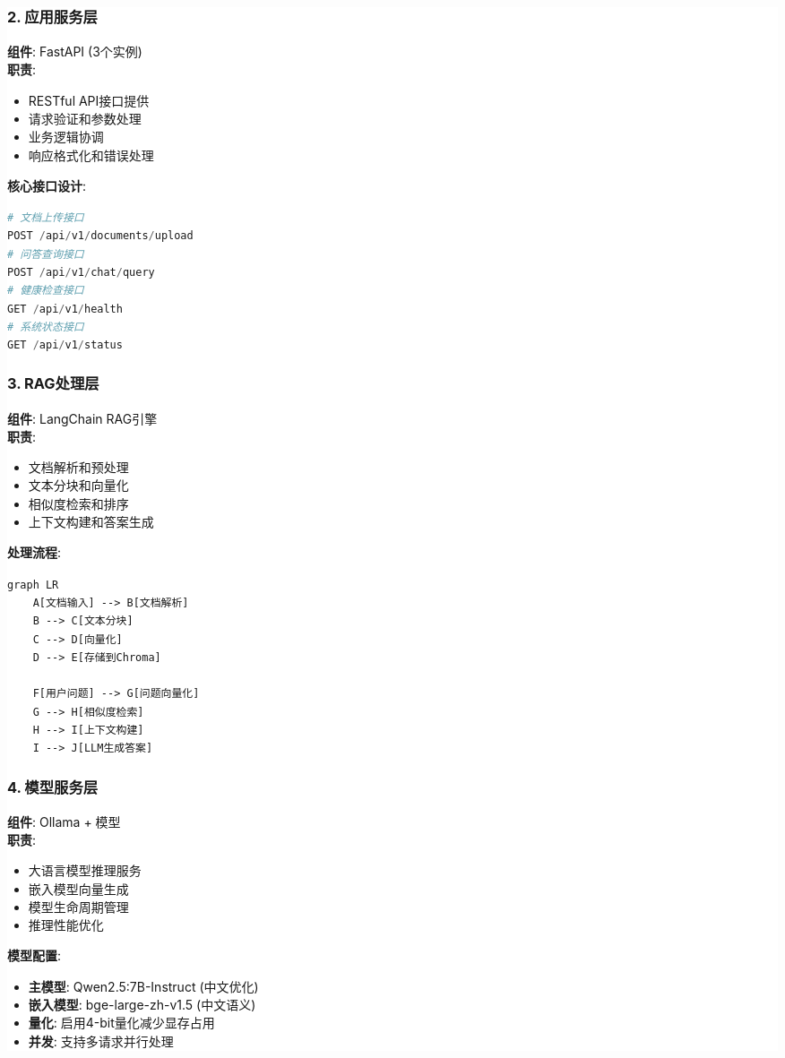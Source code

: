 ### 2. 应用服务层
**组件**: FastAPI (3个实例)  
**职责**:
- RESTful API接口提供
- 请求验证和参数处理
- 业务逻辑协调
- 响应格式化和错误处理

**核心接口设计**:
```python
# 文档上传接口
POST /api/v1/documents/upload
# 问答查询接口  
POST /api/v1/chat/query
# 健康检查接口
GET /api/v1/health
# 系统状态接口
GET /api/v1/status
```

### 3. RAG处理层
**组件**: LangChain RAG引擎  
**职责**:
- 文档解析和预处理
- 文本分块和向量化
- 相似度检索和排序
- 上下文构建和答案生成

**处理流程**:
```mermaid
graph LR
    A[文档输入] --> B[文档解析]
    B --> C[文本分块]
    C --> D[向量化]
    D --> E[存储到Chroma]
    
    F[用户问题] --> G[问题向量化]
    G --> H[相似度检索]
    H --> I[上下文构建]
    I --> J[LLM生成答案]
```

### 4. 模型服务层
**组件**: Ollama + 模型  
**职责**:
- 大语言模型推理服务
- 嵌入模型向量生成
- 模型生命周期管理
- 推理性能优化

**模型配置**:
- **主模型**: Qwen2.5:7B-Instruct (中文优化)
- **嵌入模型**: bge-large-zh-v1.5 (中文语义)
- **量化**: 启用4-bit量化减少显存占用
- **并发**: 支持多请求并行处理
